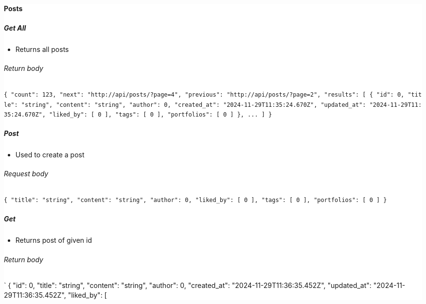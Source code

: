 
#### **Posts**
##### Get All
* Returns all posts
###### Return body
`
{
  "count": 123,
  "next": "http://api/posts/?page=4",
  "previous": "http://api/posts/?page=2",
  "results": [
    {
      "id": 0,
      "title": "string",
      "content": "string",
      "author": 0,
      "created_at": "2024-11-29T11:35:24.670Z",
      "updated_at": "2024-11-29T11:35:24.670Z",
      "liked_by": [
        0
      ],
      "tags": [
        0
      ],
      "portfolios": [
        0
      ]
    }, ...
  ]
}
`
##### Post
* Used to create a post
###### Request body
`
{
  "title": "string",
  "content": "string",
  "author": 0,
  "liked_by": [
    0
  ],
  "tags": [
    0
  ],
  "portfolios": [
    0
  ]
}
`
##### Get
* Returns post of given id
###### Return body
`
{
  "id": 0,
  "title": "string",
  "content": "string",
  "author": 0,
  "created_at": "2024-11-29T11:36:35.452Z",
  "updated_at": "2024-11-29T11:36:35.452Z",
  "liked_by": [